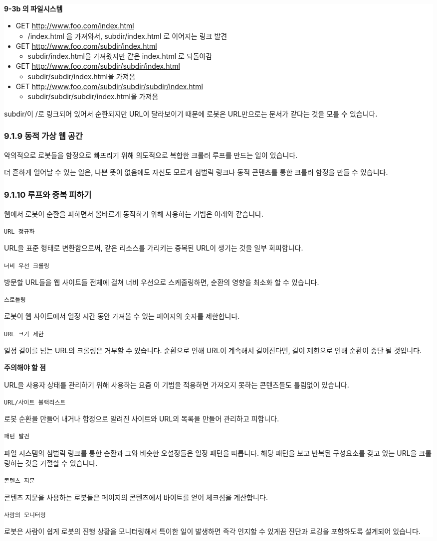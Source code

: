 **9-3b 의 파일시스템**

- GET http://www.foo.com/index.html
    - /index.html 을 가져와서, subdir/index.html 로 이어지는 링크 발견
- GET http://www.foo.com/subdir/index.html
    - subdir/index.html을 가져왔지만 같은 index.html 로 되돌아감
- GET http://www.foo.com/subdir/subdir/index.html
    - subdir/subdir/index.html을 가져옴
- GET http://www.foo.com/subdir/subdir/subdir/index.html
    - subdir/subdir/subdir/index.html을 가져옴

subdir/이 /로 링크되어 있어서 순환되지만 URL이 달라보이기 때문에 로봇은 URL만으로는 문서가 같다는 것을 모를 수 있습니다.



### 9.1.9 동적 가상 웹 공간

악의적으로 로봇들을 함정으로 빠뜨리기 위해 의도적으로 복합한 크롤러 루프를 만드는 일이 있습니다.

더 흔하게 일어날 수 있는 일은, 나쁜 뜻이 없음에도 자신도 모르게 심벌릭 링크나 동적 콘텐츠를 통한 크롤러 함정을 만들 수 있습니다.

### 9.1.10 루프와 중복 피하기

웹에서 로봇이 순환을 피하면서 올바르게 동작하기 위해 사용하는 기법은 아래와 같습니다.

`URL 정규화`

URL을 표준 형태로 변환함으로써, 같은 리소스를 가리키는 중복된 URL이 생기는 것을 일부 회피합니다.

`너비 우선 크롤링`

방문할 URL들을 웹 사이트들 전체에 걸쳐 너비 우선으로 스케줄링하면, 순환의 영향을 최소화 할 수 있습니다.

`스로틀링`

로봇이 웹 사이트에서 일정 시간 동안 가져올 수 있는 페이지의 숫자를 제한합니다.

`URL 크기 제한`

일정 길이를 넘는 URL의 크롤링은 거부할 수 있습니다. 순환으로 인해 URL이 계속해서 길어진다면, 길이 제한으로 인해 순환이 중단 될 것입니다.

**주의해야 할 점**

URL을 사용자 상태를 관리하기 위해 사용하는 요즘 이 기법을 적용하면 가져오지 못하는 콘텐츠들도 틀림없이 있습니다.

`URL/사이트 블랙리스트`

로봇 순환을 만들어 내거나 함정으로 알려진 사이트와 URL의 목록을 만들어 관리하고 피합니다.

`패턴 발견`

파일 시스템의 심벌릭 링크를 통한 순환과 그와 비슷한 오설정들은 일정 패턴을 따릅니다. 해당 패턴을 보고 반복된 구성요소를 갖고 있는 URL을 크롤링하는 것을 거절할 수 있습니다.

`콘텐츠 지문`

콘텐츠 지문을 사용하는 로봇들은 페이지의 콘텐츠에서 바이트를 얻어 체크섬을 계산합니다.

`사람의 모니터링`

로봇은 사람이 쉽게 로봇의 진행 상황을 모니터링해서 특이한 일이 발생하면 즉각 인지할 수 있게끔 진단과 로깅을 포함하도록 설계되어 있습니다.
